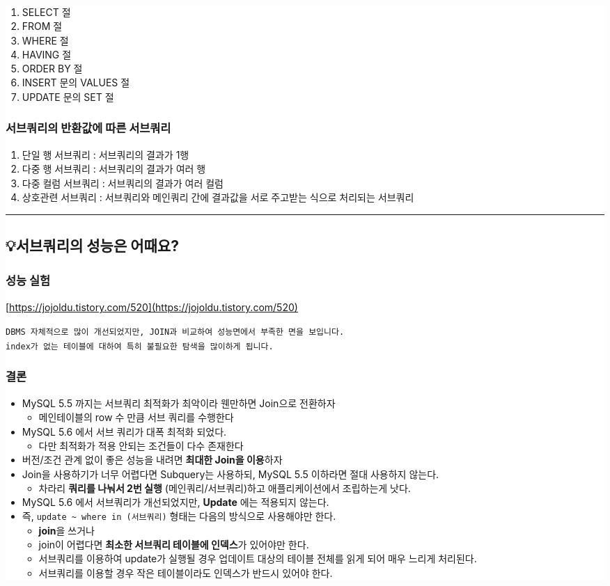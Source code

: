 1. SELECT 절
2. FROM 절
3. WHERE 절
4. HAVING 절
5. ORDER BY 절
6. INSERT 문의 VALUES 절
7. UPDATE 문의 SET 절

### **서브쿼리의 반환값에 따른 서브쿼리**

1. 단일 행 서브쿼리 : 서브쿼리의 결과가 1행
2. 다중 행 서브쿼리 : 서브쿼리의 결과가 여러 행
3. 다중 컬럼 서브쿼리 : 서브쿼리의 결과가 여러 컬럼
4. 상호관련 서브쿼리 : 서브쿼리와 메인쿼리 간에 결과값을 서로 주고받는 식으로 처리되는 서브쿼리

---

## 💡서브쿼리의 성능은 어때요?

### 성능 실험

[https://jojoldu.tistory.com/520](https://jojoldu.tistory.com/520)

```markdown
DBMS 자체적으로 많이 개선되었지만, JOIN과 비교하여 성능면에서 부족한 면을 보입니다.
index가 없는 테이블에 대하여 특히 불필요한 탐색을 많이하게 됩니다.
```

### 결론

- MySQL 5.5 까지는 서브쿼리 최적화가 최악이라 웬만하면 Join으로 전환하자
    - 메인테이블의 row 수 만큼 서브 쿼리를 수행한다
- MySQL 5.6 에서 서브 쿼리가 대폭 최적화 되었다.
    - 다만 최적화가 적용 안되는 조건들이 다수 존재한다
- 버전/조건 관계 없이 좋은 성능을 내려면 **최대한 Join을 이용**하자
- Join을 사용하기가 너무 어렵다면 Subquery는 사용하되, MySQL 5.5 이하라면 절대 사용하지 않는다.
    - 차라리 **쿼리를 나눠서 2번 실행** (메인쿼리/서브쿼리)하고 애플리케이션에서 조립하는게 낫다.
- MySQL 5.6 에서 서브쿼리가 개선되었지만, **Update** 에는 적용되지 않는다.
- 즉, `update ~ where in (서브쿼리)` 형태는 다음의 방식으로 사용해야만 한다.
    - **join**을 쓰거나
    - join이 어렵다면 **최소한 서브쿼리 테이블에 인덱스**가 있어야만 한다.
    - 서브쿼리를 이용하여 update가 실행될 경우 업데이트 대상의 테이블 전체를 읽게 되어 매우 느리게 처리된다.
    - 서브쿼리를 이용할 경우 작은 테이블이라도 인덱스가 반드시 있어야 한다.